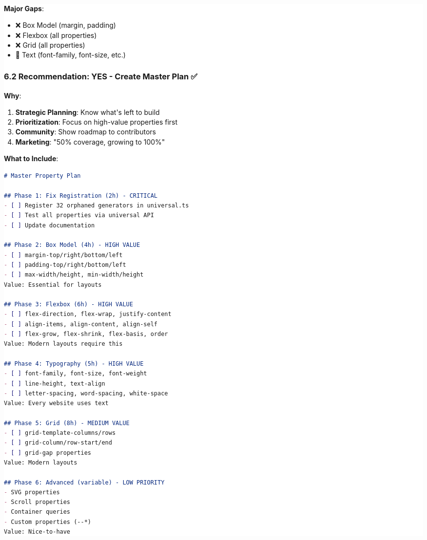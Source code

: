 **Major Gaps**:
- ❌ Box Model (margin, padding)
- ❌ Flexbox (all properties)
- ❌ Grid (all properties)
- 🔴 Text (font-family, font-size, etc.)

### 6.2 Recommendation: YES - Create Master Plan ✅

**Why**:
1. **Strategic Planning**: Know what's left to build
2. **Prioritization**: Focus on high-value properties first
3. **Community**: Show roadmap to contributors
4. **Marketing**: "50% coverage, growing to 100%"

**What to Include**:

```markdown
# Master Property Plan

## Phase 1: Fix Registration (2h) - CRITICAL
- [ ] Register 32 orphaned generators in universal.ts
- [ ] Test all properties via universal API
- [ ] Update documentation

## Phase 2: Box Model (4h) - HIGH VALUE
- [ ] margin-top/right/bottom/left
- [ ] padding-top/right/bottom/left
- [ ] max-width/height, min-width/height
Value: Essential for layouts

## Phase 3: Flexbox (6h) - HIGH VALUE
- [ ] flex-direction, flex-wrap, justify-content
- [ ] align-items, align-content, align-self
- [ ] flex-grow, flex-shrink, flex-basis, order
Value: Modern layouts require this

## Phase 4: Typography (5h) - HIGH VALUE
- [ ] font-family, font-size, font-weight
- [ ] line-height, text-align
- [ ] letter-spacing, word-spacing, white-space
Value: Every website uses text

## Phase 5: Grid (8h) - MEDIUM VALUE
- [ ] grid-template-columns/rows
- [ ] grid-column/row-start/end
- [ ] grid-gap properties
Value: Modern layouts

## Phase 6: Advanced (variable) - LOW PRIORITY
- SVG properties
- Scroll properties
- Container queries
- Custom properties (--*)
Value: Nice-to-have
```
